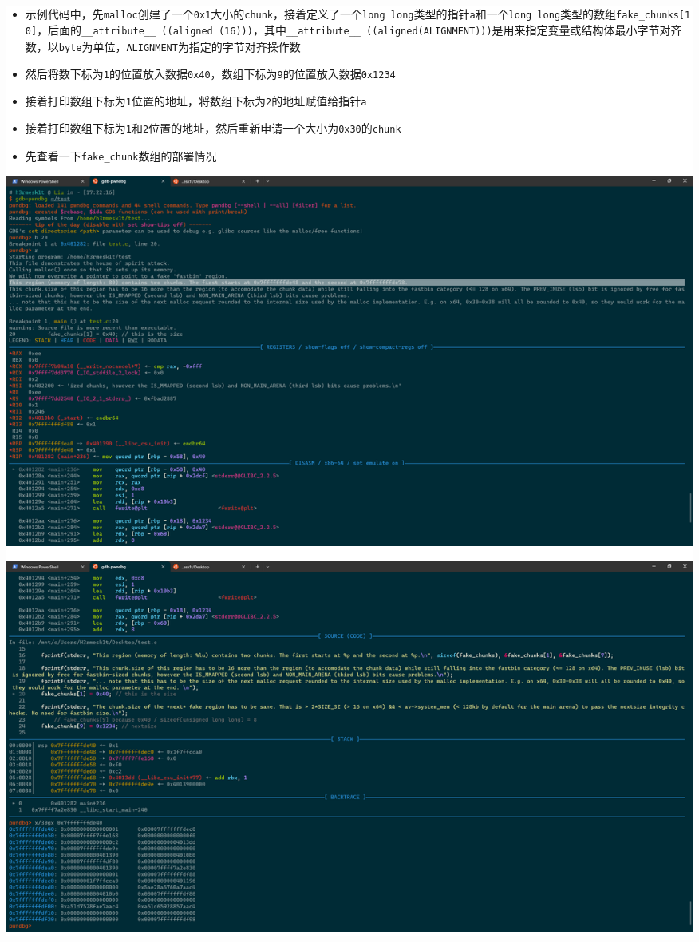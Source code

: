 - 示例代码中，先`malloc`创建了一个`0x1`大小的`chunk`，接着定义了一个`long long`类型的指针`a`和一个`long long`类型的数组`fake_chunks[10]`，后面的`__attribute__ ((aligned (16)))`，其中`__attribute__ ((aligned(ALIGNMENT)))`是用来指定变量或结构体最小字节对齐数，以`byte`为单位，`ALIGNMENT`为指定的字节对齐操作数
- 然后将数下标为`1`的位置放入数据`0x40`，数组下标为`9`的位置放入数据`0x1234`
- 接着打印数组下标为`1`位置的地址，将数组下标为`2`的地址赋值给指针`a`
- 接着打印数组下标为`1`和`2`位置的地址，然后重新申请一个大小为`0x30`的`chunk`

- 先查看一下`fake_chunk`数组的部署情况

![](images/6.png#pic_center)

![](images/7.png#pic_center)
